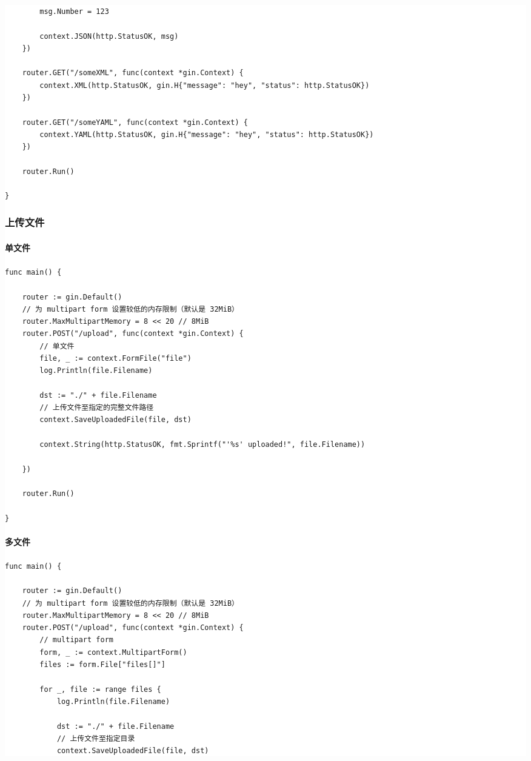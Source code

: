 ```
		msg.Number = 123

		context.JSON(http.StatusOK, msg)
	})

	router.GET("/someXML", func(context *gin.Context) {
		context.XML(http.StatusOK, gin.H{"message": "hey", "status": http.StatusOK})
	})

	router.GET("/someYAML", func(context *gin.Context) {
		context.YAML(http.StatusOK, gin.H{"message": "hey", "status": http.StatusOK})
	})

	router.Run()

}
```
### 上传文件

#### 单文件

```
func main() {

	router := gin.Default()
	// 为 multipart form 设置较低的内存限制（默认是 32MiB）
	router.MaxMultipartMemory = 8 << 20 // 8MiB
	router.POST("/upload", func(context *gin.Context) {
		// 单文件
		file, _ := context.FormFile("file")
		log.Println(file.Filename)

		dst := "./" + file.Filename
		// 上传文件至指定的完整文件路径
		context.SaveUploadedFile(file, dst)

		context.String(http.StatusOK, fmt.Sprintf("'%s' uploaded!", file.Filename))

	})

	router.Run()

}
```
#### 多文件

```
func main() {

	router := gin.Default()
	// 为 multipart form 设置较低的内存限制（默认是 32MiB）
	router.MaxMultipartMemory = 8 << 20 // 8MiB
	router.POST("/upload", func(context *gin.Context) {
		// multipart form
		form, _ := context.MultipartForm()
		files := form.File["files[]"]

		for _, file := range files {
			log.Println(file.Filename)

			dst := "./" + file.Filename
			// 上传文件至指定目录
			context.SaveUploadedFile(file, dst)
```